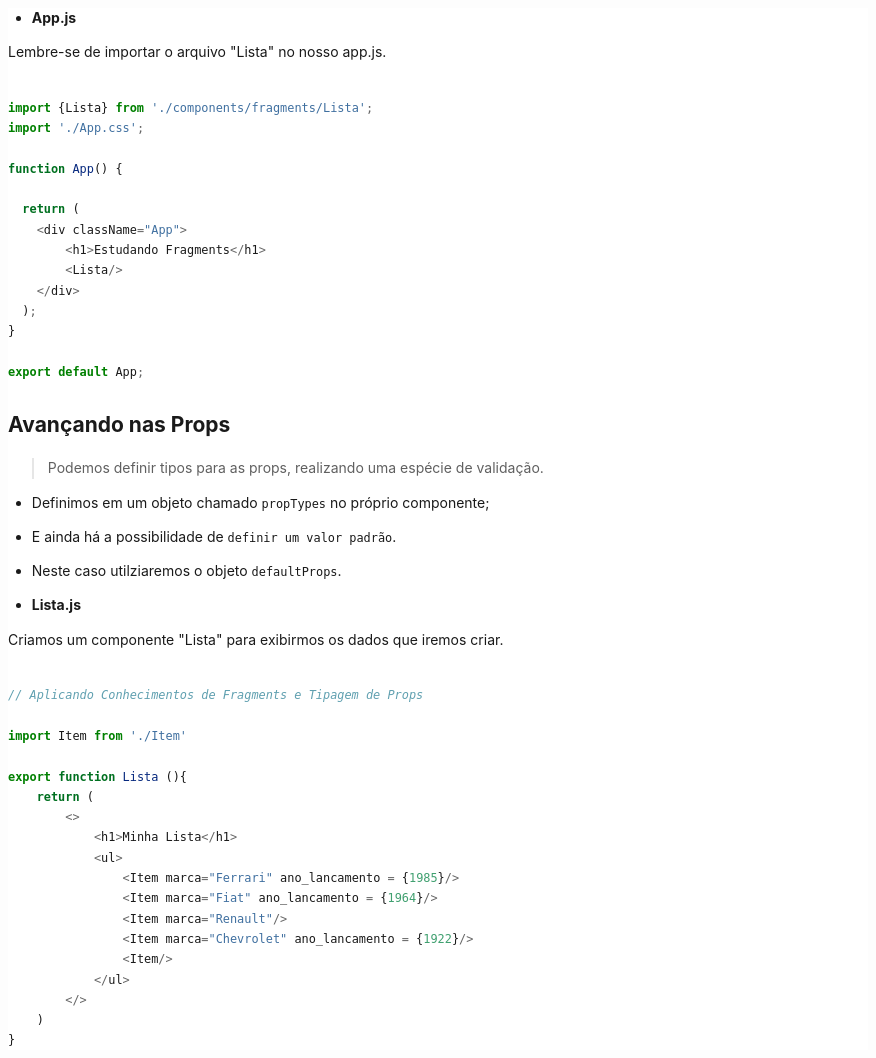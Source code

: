 - **App.js**

Lembre-se de importar o arquivo "Lista" no nosso app.js.

```js

import {Lista} from './components/fragments/Lista';
import './App.css';

function App() {

  return (
    <div className="App">
        <h1>Estudando Fragments</h1>
        <Lista/>
    </div>
  );
}

export default App;

```

## Avançando nas Props

> Podemos definir tipos para as props, realizando uma espécie de validação.

- Definimos em um objeto chamado `propTypes` no próprio componente;
- E ainda há a possibilidade de `definir um valor padrão`.
- Neste caso utilziaremos o objeto `defaultProps`.

- **Lista.js** 

Criamos um componente "Lista" para exibirmos os dados que iremos criar.

```js

// Aplicando Conhecimentos de Fragments e Tipagem de Props

import Item from './Item'

export function Lista (){
    return (
        <>
            <h1>Minha Lista</h1>
            <ul>
                <Item marca="Ferrari" ano_lancamento = {1985}/>
                <Item marca="Fiat" ano_lancamento = {1964}/>
                <Item marca="Renault"/>
                <Item marca="Chevrolet" ano_lancamento = {1922}/>
                <Item/>
            </ul>
        </>
    )
}

```
